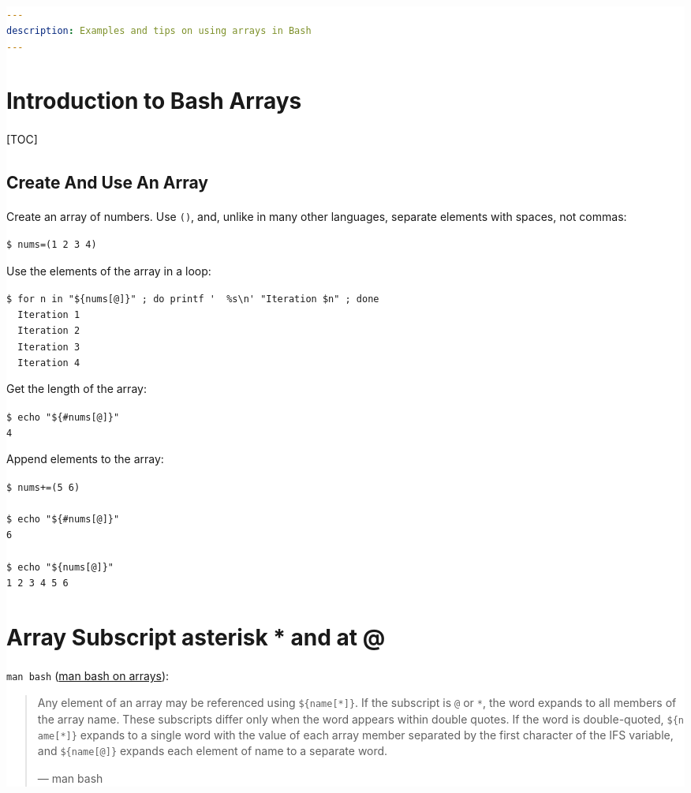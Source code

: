 ```yaml
---
description: Examples and tips on using arrays in Bash
---
```


# Introduction to Bash Arrays

[TOC]

## Create And Use An Array

Create an array of numbers. Use `()`, and, unlike in many other languages, separate elements with spaces, not commas:

```shell-session
$ nums=(1 2 3 4)
```

Use the elements of the array in a loop:

```shell-session
$ for n in "${nums[@]}" ; do printf '  %s\n' "Iteration $n" ; done
  Iteration 1
  Iteration 2
  Iteration 3
  Iteration 4
```

Get the length of the array:

```shell-session
$ echo "${#nums[@]}"
4
```

Append elements to the array:

```shell-session
$ nums+=(5 6)

$ echo "${#nums[@]}"
6

$ echo "${nums[@]}"
1 2 3 4 5 6
```

# Array Subscript asterisk \* and at @

`man bash` ([man bash on arrays](https://www.gnu.org/software/bash/manual/bash.html#Arrays)):

> Any element of an array may be referenced using `${name[*]}`. If the subscript is `@` or `*`, the word expands to all members of the array name. These subscripts differ only when the word appears within double quotes. If the word is double-quoted, `${name[*]}` expands to a single word with the value of each array member separated by the first character of the IFS variable, and `${name[@]}` expands each element of name to a separate word.
> 
> —  man bash 
